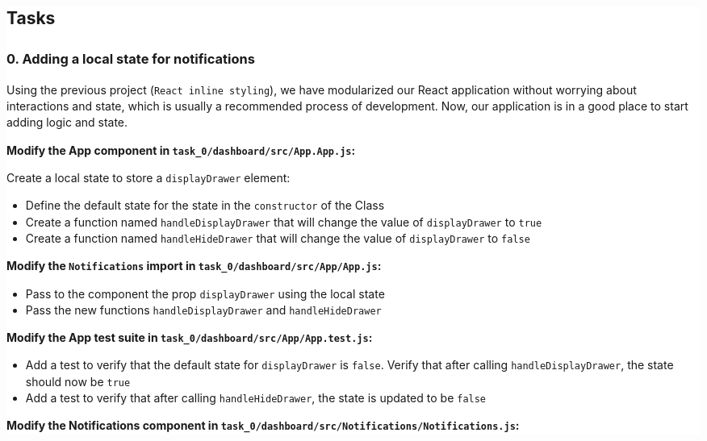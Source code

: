   </div>
</div>

  <h2 class="gap">Tasks</h2>

<div data-role="task21665" data-position="1" id="task-num-0">
      <div class="panel panel-default task-card " id="task-21665">
  <span id="user_id" data-id="6138"></span>

  <div class="panel-heading panel-heading-actions">
    <h3 class="panel-title">
      0. Adding a local state for notifications
    </h3>
  </div>

  <div class="panel-body">
    <span id="user_id" data-id="6138"></span>




 <p>Using the previous project (<code>React inline styling</code>), we have modularized our React application without worrying about interactions and state, which is usually a recommended process of development. Now, our application is in a good place to start adding logic and state.</p>

<p><strong>Modify the App component in <code>task_0/dashboard/src/App.App.js</code>:</strong></p>

<p>Create a local state to store a <code>displayDrawer</code> element:</p>

<ul>
<li>Define the default state for the state in the <code>constructor</code> of the Class</li>
<li>Create a function named <code>handleDisplayDrawer</code> that will change the value of <code>displayDrawer</code> to <code>true</code></li>
<li>Create a function named <code>handleHideDrawer</code> that will change the value of <code>displayDrawer</code> to <code>false</code></li>
</ul>

<p><strong>Modify the <code>Notifications</code> import in <code>task_0/dashboard/src/App/App.js</code>:</strong></p>

<ul>
<li>Pass to the component the prop <code>displayDrawer</code> using the local state</li>
<li>Pass the new functions <code>handleDisplayDrawer</code> and <code>handleHideDrawer</code></li>
</ul>

<p><strong>Modify the App test suite in <code>task_0/dashboard/src/App/App.test.js</code>:</strong></p>

<ul>
<li>Add a test to verify that the default state for <code>displayDrawer</code> is <code>false</code>. Verify that after calling <code>handleDisplayDrawer</code>, the state should now be <code>true</code></li>
<li>Add a test to verify that after calling <code>handleHideDrawer</code>, the state is updated to be <code>false</code></li>
</ul>

<p><strong>Modify the Notifications component in <code>task_0/dashboard/src/Notifications/Notifications.js</code>:</strong></p>
